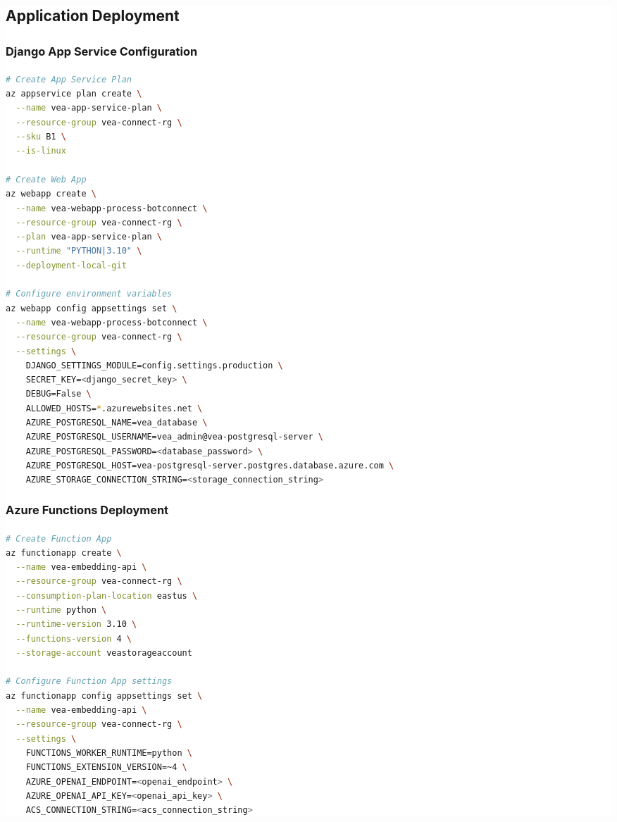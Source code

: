 ## Application Deployment

### Django App Service Configuration

```bash
# Create App Service Plan
az appservice plan create \
  --name vea-app-service-plan \
  --resource-group vea-connect-rg \
  --sku B1 \
  --is-linux

# Create Web App
az webapp create \
  --name vea-webapp-process-botconnect \
  --resource-group vea-connect-rg \
  --plan vea-app-service-plan \
  --runtime "PYTHON|3.10" \
  --deployment-local-git

# Configure environment variables
az webapp config appsettings set \
  --name vea-webapp-process-botconnect \
  --resource-group vea-connect-rg \
  --settings \
    DJANGO_SETTINGS_MODULE=config.settings.production \
    SECRET_KEY=<django_secret_key> \
    DEBUG=False \
    ALLOWED_HOSTS=*.azurewebsites.net \
    AZURE_POSTGRESQL_NAME=vea_database \
    AZURE_POSTGRESQL_USERNAME=vea_admin@vea-postgresql-server \
    AZURE_POSTGRESQL_PASSWORD=<database_password> \
    AZURE_POSTGRESQL_HOST=vea-postgresql-server.postgres.database.azure.com \
    AZURE_STORAGE_CONNECTION_STRING=<storage_connection_string>
```

### Azure Functions Deployment

```bash
# Create Function App
az functionapp create \
  --name vea-embedding-api \
  --resource-group vea-connect-rg \
  --consumption-plan-location eastus \
  --runtime python \
  --runtime-version 3.10 \
  --functions-version 4 \
  --storage-account veastorageaccount

# Configure Function App settings
az functionapp config appsettings set \
  --name vea-embedding-api \
  --resource-group vea-connect-rg \
  --settings \
    FUNCTIONS_WORKER_RUNTIME=python \
    FUNCTIONS_EXTENSION_VERSION=~4 \
    AZURE_OPENAI_ENDPOINT=<openai_endpoint> \
    AZURE_OPENAI_API_KEY=<openai_api_key> \
    ACS_CONNECTION_STRING=<acs_connection_string>
```
